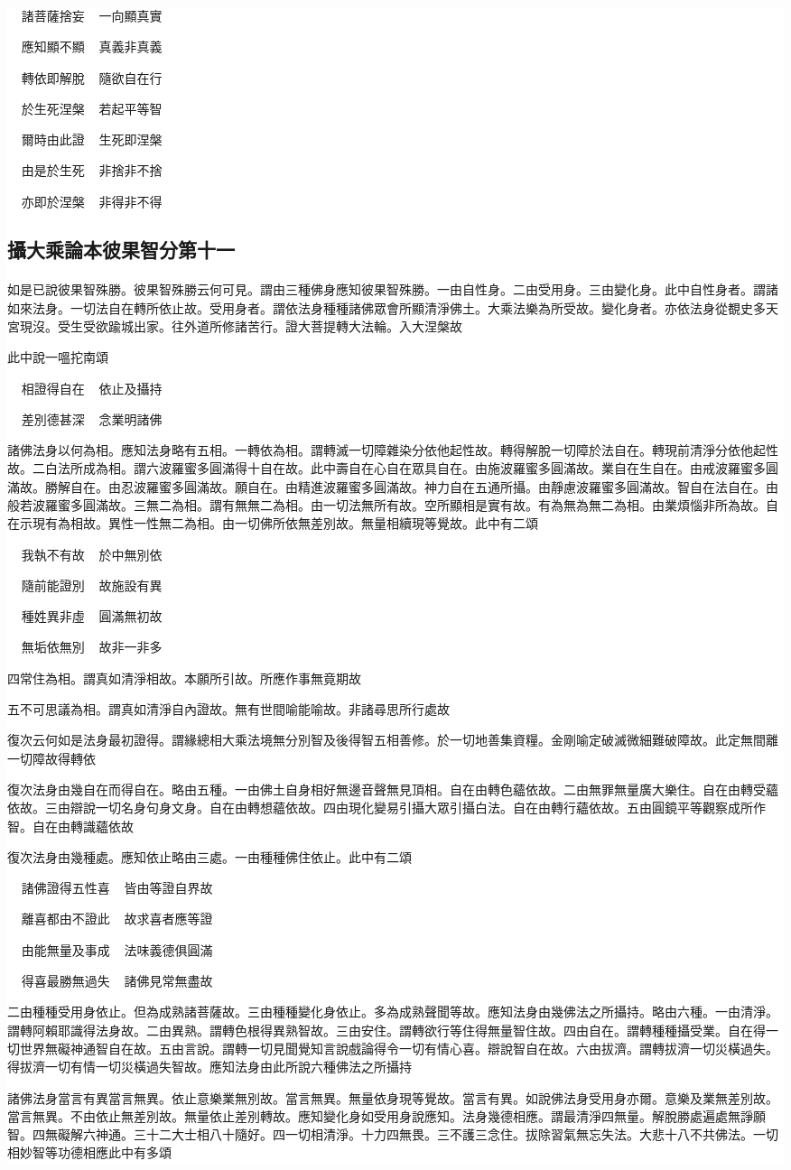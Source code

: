 &nbsp;&nbsp;&nbsp;&nbsp;諸菩薩捨妄&nbsp;&nbsp;&nbsp;&nbsp;一向顯真實

&nbsp;&nbsp;&nbsp;&nbsp;應知顯不顯&nbsp;&nbsp;&nbsp;&nbsp;真義非真義

&nbsp;&nbsp;&nbsp;&nbsp;轉依即解脫&nbsp;&nbsp;&nbsp;&nbsp;隨欲自在行

&nbsp;&nbsp;&nbsp;&nbsp;於生死涅槃&nbsp;&nbsp;&nbsp;&nbsp;若起平等智

&nbsp;&nbsp;&nbsp;&nbsp;爾時由此證&nbsp;&nbsp;&nbsp;&nbsp;生死即涅槃

&nbsp;&nbsp;&nbsp;&nbsp;由是於生死&nbsp;&nbsp;&nbsp;&nbsp;非捨非不捨

&nbsp;&nbsp;&nbsp;&nbsp;亦即於涅槃&nbsp;&nbsp;&nbsp;&nbsp;非得非不得

## 攝大乘論本彼果智分第十一

<a name="bi-guo-zhi-shu-sheng"></a>如是已說彼果智殊勝。彼果智殊勝云何可見。謂由三種佛身應知彼果智殊勝。一由自性身。二由受用身。三由變化身。此中自性身者。謂諸如來法身。一切法自在轉所依止故。受用身者。謂依法身種種諸佛眾會所顯清淨佛土。大乘法樂為所受故。變化身者。亦依法身從覩史多天宮現沒。受生受欲踰城出家。往外道所修諸苦行。證大菩提轉大法輪。入大涅槃故

此中說一嗢拕南頌

&nbsp;&nbsp;&nbsp;&nbsp;相證得自在&nbsp;&nbsp;&nbsp;&nbsp;依止及攝持

&nbsp;&nbsp;&nbsp;&nbsp;差別德甚深&nbsp;&nbsp;&nbsp;&nbsp;念業明諸佛

諸佛法身以何為相。應知法身略有五相。一轉依為相。謂轉滅一切障雜染分依他起性故。轉得解脫一切障於法自在。轉現前清淨分依他起性故。二白法所成為相。謂六波羅蜜多圓滿得十自在故。此中壽自在心自在眾具自在。由施波羅蜜多圓滿故。業自在生自在。由戒波羅蜜多圓滿故。勝解自在。由忍波羅蜜多圓滿故。願自在。由精進波羅蜜多圓滿故。神力自在五通所攝。由靜慮波羅蜜多圓滿故。智自在法自在。由般若波羅蜜多圓滿故。三無二為相。謂有無無二為相。由一切法無所有故。空所顯相是實有故。有為無為無二為相。由業煩惱非所為故。自在示現有為相故。異性一性無二為相。由一切佛所依無差別故。無量相續現等覺故。此中有二頌

&nbsp;&nbsp;&nbsp;&nbsp;我執不有故&nbsp;&nbsp;&nbsp;&nbsp;於中無別依

&nbsp;&nbsp;&nbsp;&nbsp;隨前能證別&nbsp;&nbsp;&nbsp;&nbsp;故施設有異

&nbsp;&nbsp;&nbsp;&nbsp;種姓異非虛&nbsp;&nbsp;&nbsp;&nbsp;圓滿無初故

&nbsp;&nbsp;&nbsp;&nbsp;無垢依無別&nbsp;&nbsp;&nbsp;&nbsp;故非一非多

四常住為相。謂真如清淨相故。本願所引故。所應作事無竟期故

五不可思議為相。謂真如清淨自內證故。無有世間喻能喻故。非諸尋思所行處故

復次云何如是法身最初證得。謂緣總相大乘法境無分別智及後得智五相善修。於一切地善集資糧。金剛喻定破滅微細難破障故。此定無間離一切障故得轉依

復次法身由幾自在而得自在。略由五種。一由佛土自身相好無邊音聲無見頂相。自在由轉色蘊依故。二由無罪無量廣大樂住。自在由轉受蘊依故。三由辯說一切名身句身文身。自在由轉想蘊依故。四由現化變易引攝大眾引攝白法。自在由轉行蘊依故。五由圓鏡平等觀察成所作智。自在由轉識蘊依故

復次法身由幾種處。應知依止略由三處。一由種種佛住依止。此中有二頌

&nbsp;&nbsp;&nbsp;&nbsp;諸佛證得五性喜&nbsp;&nbsp;&nbsp;&nbsp;皆由等證自界故

&nbsp;&nbsp;&nbsp;&nbsp;離喜都由不證此&nbsp;&nbsp;&nbsp;&nbsp;故求喜者應等證

&nbsp;&nbsp;&nbsp;&nbsp;由能無量及事成&nbsp;&nbsp;&nbsp;&nbsp;法味義德俱圓滿

&nbsp;&nbsp;&nbsp;&nbsp;得喜最勝無過失&nbsp;&nbsp;&nbsp;&nbsp;諸佛見常無盡故

二由種種受用身依止。但為成熟諸菩薩故。三由種種變化身依止。多為成熟聲聞等故。應知法身由幾佛法之所攝持。略由六種。一由清淨。謂轉阿賴耶識得法身故。二由異熟。謂轉色根得異熟智故。三由安住。謂轉欲行等住得無量智住故。四由自在。謂轉種種攝受業。自在得一切世界無礙神通智自在故。五由言說。謂轉一切見聞覺知言說戲論得令一切有情心喜。辯說智自在故。六由拔濟。謂轉拔濟一切災橫過失。得拔濟一切有情一切災橫過失智故。應知法身由此所說六種佛法之所攝持

諸佛法身當言有異當言無異。依止意樂業無別故。當言無異。無量依身現等覺故。當言有異。如說佛法身受用身亦爾。意樂及業無差別故。當言無異。不由依止無差別故。無量依止差別轉故。應知變化身如受用身說應知。法身幾德相應。謂最清淨四無量。解脫勝處遍處無諍願智。四無礙解六神通。三十二大士相八十隨好。四一切相清淨。十力四無畏。三不護三念住。拔除習氣無忘失法。大悲十八不共佛法。一切相妙智等功德相應此中有多頌
